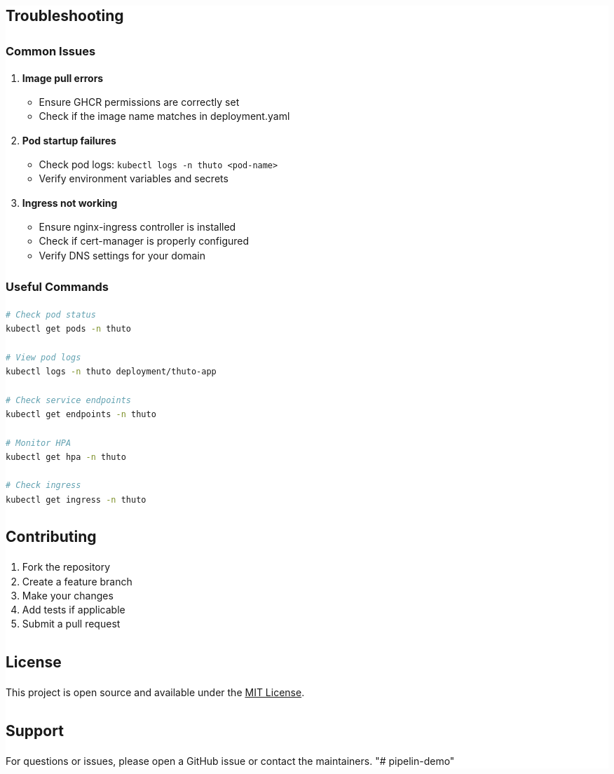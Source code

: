 ## Troubleshooting

### Common Issues

1. **Image pull errors**
   - Ensure GHCR permissions are correctly set
   - Check if the image name matches in deployment.yaml

2. **Pod startup failures**
   - Check pod logs: `kubectl logs -n thuto <pod-name>`
   - Verify environment variables and secrets

3. **Ingress not working**
   - Ensure nginx-ingress controller is installed
   - Check if cert-manager is properly configured
   - Verify DNS settings for your domain

### Useful Commands

```bash
# Check pod status
kubectl get pods -n thuto

# View pod logs
kubectl logs -n thuto deployment/thuto-app

# Check service endpoints
kubectl get endpoints -n thuto

# Monitor HPA
kubectl get hpa -n thuto

# Check ingress
kubectl get ingress -n thuto
```

## Contributing

1. Fork the repository
2. Create a feature branch
3. Make your changes
4. Add tests if applicable
5. Submit a pull request

## License

This project is open source and available under the [MIT License](LICENSE).

## Support

For questions or issues, please open a GitHub issue or contact the maintainers.
"# pipelin-demo" 
